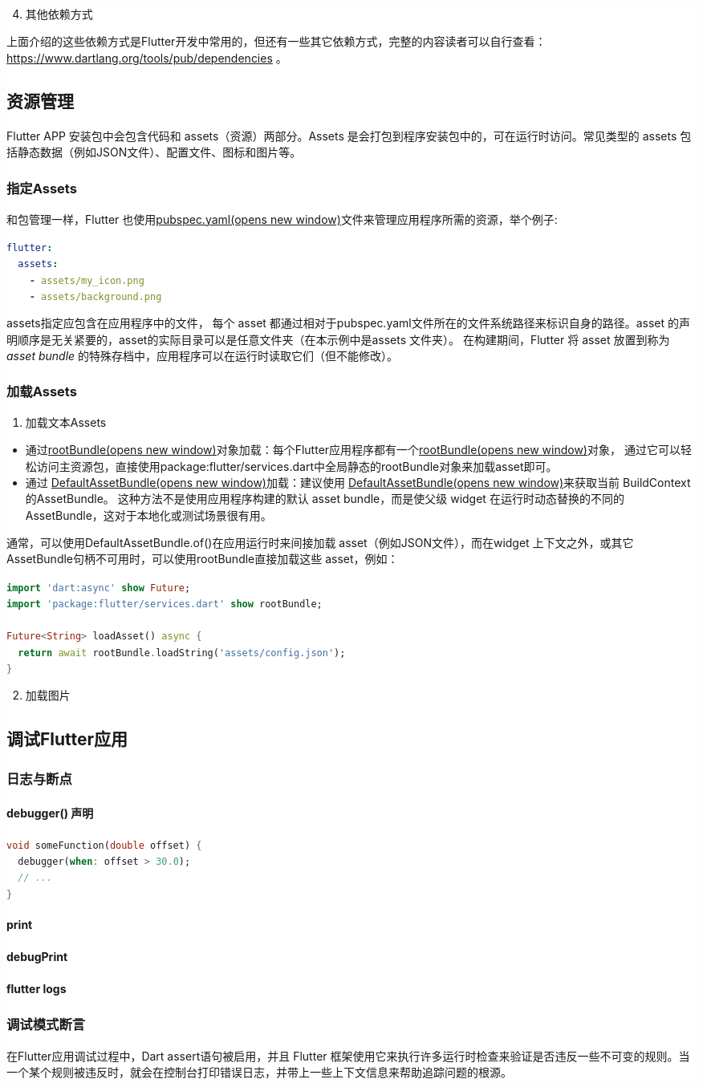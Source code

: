4. 其他依赖方式

上面介绍的这些依赖方式是Flutter开发中常用的，但还有一些其它依赖方式，完整的内容读者可以自行查看：https://www.dartlang.org/tools/pub/dependencies 。
## 资源管理
Flutter APP 安装包中会包含代码和 assets（资源）两部分。Assets 是会打包到程序安装包中的，可在运行时访问。常见类型的 assets 包括静态数据（例如JSON文件）、配置文件、图标和图片等。
### 指定Assets

和包管理一样，Flutter 也使用[pubspec.yaml(opens new window)](https://www.dartlang.org/tools/pub/pubspec)文件来管理应用程序所需的资源，举个例子:
```yaml
flutter:
  assets:
    - assets/my_icon.png
    - assets/background.png
```
assets指定应包含在应用程序中的文件， 每个 asset 都通过相对于pubspec.yaml文件所在的文件系统路径来标识自身的路径。asset 的声明顺序是无关紧要的，asset的实际目录可以是任意文件夹（在本示例中是assets 文件夹）。
在构建期间，Flutter 将 asset 放置到称为 _asset bundle_ 的特殊存档中，应用程序可以在运行时读取它们（但不能修改）。

### 加载Assets

1. 加载文本Assets
- 通过[rootBundle(opens new window)](https://docs.flutter.io/flutter/services/rootBundle.html)对象加载：每个Flutter应用程序都有一个[rootBundle(opens new window)](https://docs.flutter.io/flutter/services/rootBundle.html)对象， 通过它可以轻松访问主资源包，直接使用package:flutter/services.dart中全局静态的rootBundle对象来加载asset即可。
- 通过 [DefaultAssetBundle(opens new window)](https://docs.flutter.io/flutter/widgets/DefaultAssetBundle-class.html)加载：建议使用 [DefaultAssetBundle(opens new window)](https://docs.flutter.io/flutter/widgets/DefaultAssetBundle-class.html)来获取当前 BuildContext 的AssetBundle。 这种方法不是使用应用程序构建的默认 asset bundle，而是使父级 widget 在运行时动态替换的不同的 AssetBundle，这对于本地化或测试场景很有用。

通常，可以使用DefaultAssetBundle.of()在应用运行时来间接加载 asset（例如JSON文件），而在widget 上下文之外，或其它AssetBundle句柄不可用时，可以使用rootBundle直接加载这些 asset，例如：
```dart
import 'dart:async' show Future;
import 'package:flutter/services.dart' show rootBundle;

Future<String> loadAsset() async {
  return await rootBundle.loadString('assets/config.json');
}
```

2. 加载图片

## 调试Flutter应用
### 日志与断点
#### debugger() 声明
```dart
void someFunction(double offset) {
  debugger(when: offset > 30.0);
  // ...
}
```
#### print
#### debugPrint
#### flutter logs
### 调试模式断言
在Flutter应用调试过程中，Dart assert语句被启用，并且 Flutter 框架使用它来执行许多运行时检查来验证是否违反一些不可变的规则。当一个某个规则被违反时，就会在控制台打印错误日志，并带上一些上下文信息来帮助追踪问题的根源。